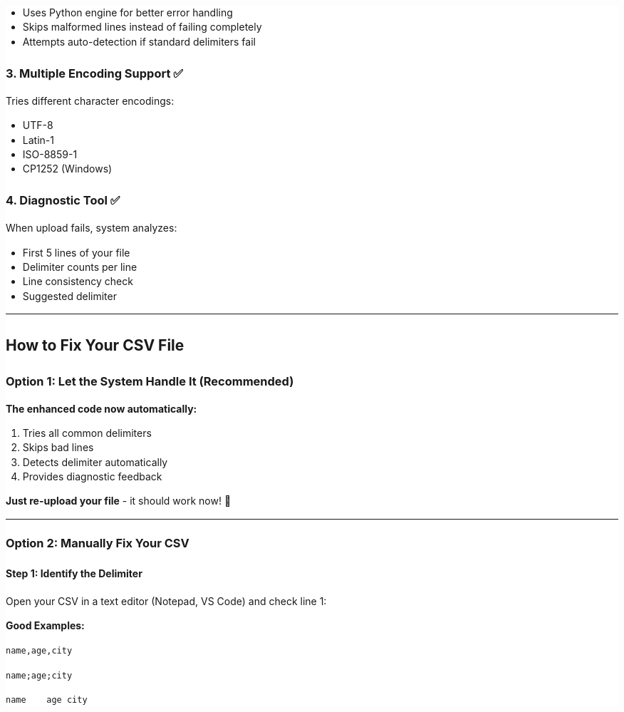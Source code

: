 - Uses Python engine for better error handling
- Skips malformed lines instead of failing completely
- Attempts auto-detection if standard delimiters fail

### 3. **Multiple Encoding Support** ✅

Tries different character encodings:

- UTF-8
- Latin-1
- ISO-8859-1
- CP1252 (Windows)

### 4. **Diagnostic Tool** ✅

When upload fails, system analyzes:

- First 5 lines of your file
- Delimiter counts per line
- Line consistency check
- Suggested delimiter

---

## How to Fix Your CSV File

### Option 1: Let the System Handle It (Recommended)

**The enhanced code now automatically:**

1. Tries all common delimiters
2. Skips bad lines
3. Detects delimiter automatically
4. Provides diagnostic feedback

**Just re-upload your file** - it should work now! 🎉

---

### Option 2: Manually Fix Your CSV

#### Step 1: Identify the Delimiter

Open your CSV in a text editor (Notepad, VS Code) and check line 1:

**Good Examples:**

```csv
name,age,city
```

```csv
name;age;city
```

```csv
name	age	city
```
